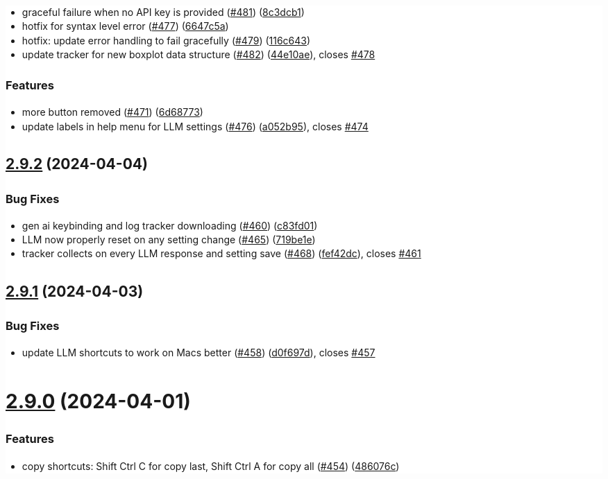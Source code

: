 * graceful failure when no API key is provided ([#481](https://github.com/xability/maidr/issues/481)) ([8c3dcb1](https://github.com/xability/maidr/commit/8c3dcb17b0e486fbe3fb97b80065fc4984c46693))
* hotfix for syntax level error ([#477](https://github.com/xability/maidr/issues/477)) ([6647c5a](https://github.com/xability/maidr/commit/6647c5afc0ecac72a2d99c36719cc5c171622346))
* hotfix: update error handling to fail gracefully ([#479](https://github.com/xability/maidr/issues/479)) ([116c643](https://github.com/xability/maidr/commit/116c6435eb9de30aae7178dc2a3a72a74293ed1e))
* update tracker for new boxplot data structure ([#482](https://github.com/xability/maidr/issues/482)) ([44e10ae](https://github.com/xability/maidr/commit/44e10ae17939998c4d059e5b0a06072c727e37d3)), closes [#478](https://github.com/xability/maidr/issues/478)


### Features

* more button removed ([#471](https://github.com/xability/maidr/issues/471)) ([6d68773](https://github.com/xability/maidr/commit/6d687732c5591af5ea58276e7a9bb503f2729b7a))
* update labels in help menu for LLM settings ([#476](https://github.com/xability/maidr/issues/476)) ([a052b95](https://github.com/xability/maidr/commit/a052b95737c59cfddfa8d66300dd3a97bf0dbd30)), closes [#474](https://github.com/xability/maidr/issues/474)

## [2.9.2](https://github.com/xability/maidr/compare/v2.9.1...v2.9.2) (2024-04-04)


### Bug Fixes

* gen ai keybinding and log tracker downloading ([#460](https://github.com/xability/maidr/issues/460)) ([c83fd01](https://github.com/xability/maidr/commit/c83fd01f82d170022c42cc5e0be6b24652938b33))
* LLM now properly reset on any setting change ([#465](https://github.com/xability/maidr/issues/465)) ([719be1e](https://github.com/xability/maidr/commit/719be1ebb37b884c119a5f70f0ceac61e15f5444))
* tracker collects on every LLM response and setting save ([#468](https://github.com/xability/maidr/issues/468)) ([fef42dc](https://github.com/xability/maidr/commit/fef42dc5f3c98c81e805352aff45f3e2a2bd3f36)), closes [#461](https://github.com/xability/maidr/issues/461)

## [2.9.1](https://github.com/xability/maidr/compare/v2.9.0...v2.9.1) (2024-04-03)


### Bug Fixes

* update LLM shortcuts to work on Macs better ([#458](https://github.com/xability/maidr/issues/458)) ([d0f697d](https://github.com/xability/maidr/commit/d0f697d2c818355a053d97409b269ccbafd0e24b)), closes [#457](https://github.com/xability/maidr/issues/457)

# [2.9.0](https://github.com/xability/maidr/compare/v2.8.0...v2.9.0) (2024-04-01)


### Features

* copy shortcuts: Shift Ctrl C for copy last, Shift Ctrl A for copy all ([#454](https://github.com/xability/maidr/issues/454)) ([486076c](https://github.com/xability/maidr/commit/486076c5798204efdd7f6f9720f40c1de1da9874))
